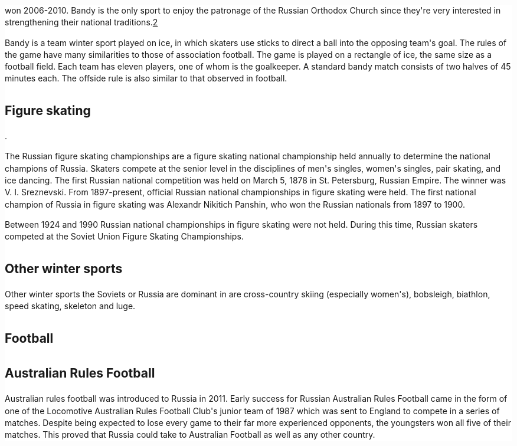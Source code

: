 won 2006-2010. Bandy is the only sport to enjoy the patronage of the
Russian Orthodox Church since they're very interested in strengthening
their national
traditions.[2](http://translate.google.co.uk/translate?hl=en&sl=ru&u=http://bandynet.ru/node/15183&ei=iZ1MTeu6JoKyhAepkb2oDg&sa=X&oi=translate&ct=result&resnum=1&sqi=2&ved=0CBwQ7gEwAA&prev=/search%3Fq%3Dhttp://bandynet.ru/node/15183%26hl%3Den%26prmd%3Divns)

Bandy is a team winter sport played on ice, in which skaters use sticks
to direct a ball into the opposing team's goal. The rules of the game
have many similarities to those of association football. The game is
played on a rectangle of ice, the same size as a football field. Each
team has eleven players, one of whom is the goalkeeper. A standard bandy
match consists of two halves of 45 minutes each. The offside rule is
also similar to that observed in football.

Figure skating
--------------

.

The Russian figure skating championships are a figure skating national
championship held annually to determine the national champions of
Russia. Skaters compete at the senior level in the disciplines of men's
singles, women's singles, pair skating, and ice dancing. The first
Russian national competition was held on March 5, 1878 in St.
Petersburg, Russian Empire. The winner was V. I. Sreznevski. From
1897-present, official Russian national championships in figure skating
were held. The first national champion of Russia in figure skating was
Alexandr Nikitich Panshin, who won the Russian nationals from 1897 to
1900.

Between 1924 and 1990 Russian national championships in figure skating
were not held. During this time, Russian skaters competed at the Soviet
Union Figure Skating Championships.

Other winter sports
-------------------

Other winter sports the Soviets or Russia are dominant in are
cross-country skiing (especially women's), bobsleigh, biathlon, speed
skating, skeleton and luge.

Football
--------

Australian Rules Football
-------------------------

Australian rules football was introduced to Russia in 2011. Early
success for Russian Australian Rules Football came in the form of one of
the Locomotive Australian Rules Football Club's junior team of 1987
which was sent to England to compete in a series of matches. Despite
being expected to lose every game to their far more experienced
opponents, the youngsters won all five of their matches. This proved
that Russia could take to Australian Football as well as any other
country.
